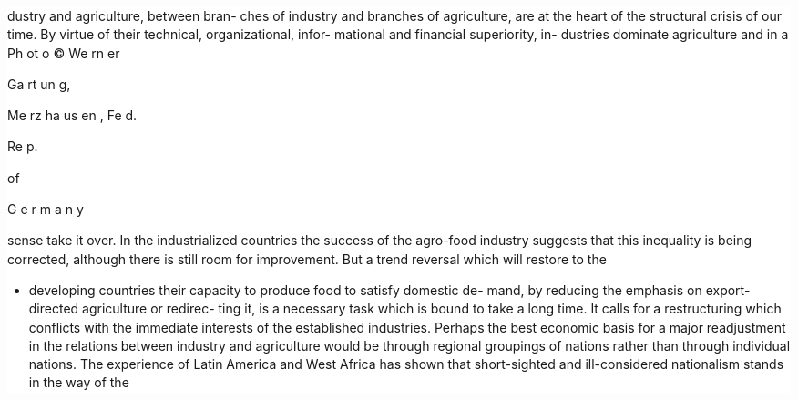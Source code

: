 dustry and agriculture, between bran- 
ches of industry and branches of 
agriculture, are at the heart of the 
structural crisis of our time. By virtue 
of their technical, organizational, infor- 
mational and financial superiority, in- 
dustries dominate agriculture and in a 
Ph
ot
o 
© 
We
rn
er
 
Ga
rt
un
g,
 
Me
rz
ha
us
en
, 
Fe
d.
 
Re
p.
 
of
 
G
e
r
m
a
n
y
 
sense take it over. In the industrialized 
countries the success of the agro-food 
industry suggests that this inequality is 
being corrected, although there is still 
room for improvement. But a trend 
reversal which will restore to the 
- developing countries their capacity to 
produce food to satisfy domestic de- 
mand, by reducing the emphasis on 
export-directed agriculture or redirec- 
ting it, is a necessary task which is 
bound to take a long time. It calls for a 
restructuring which conflicts with the 
immediate interests of the established 
industries. 
Perhaps the best economic basis for 
a major readjustment in the relations 
between industry and agriculture 
would be through regional groupings of 
nations rather than through individual 
nations. The experience of Latin 
America and West Africa has shown 
that short-sighted and ill-considered 
nationalism stands in the way of the 